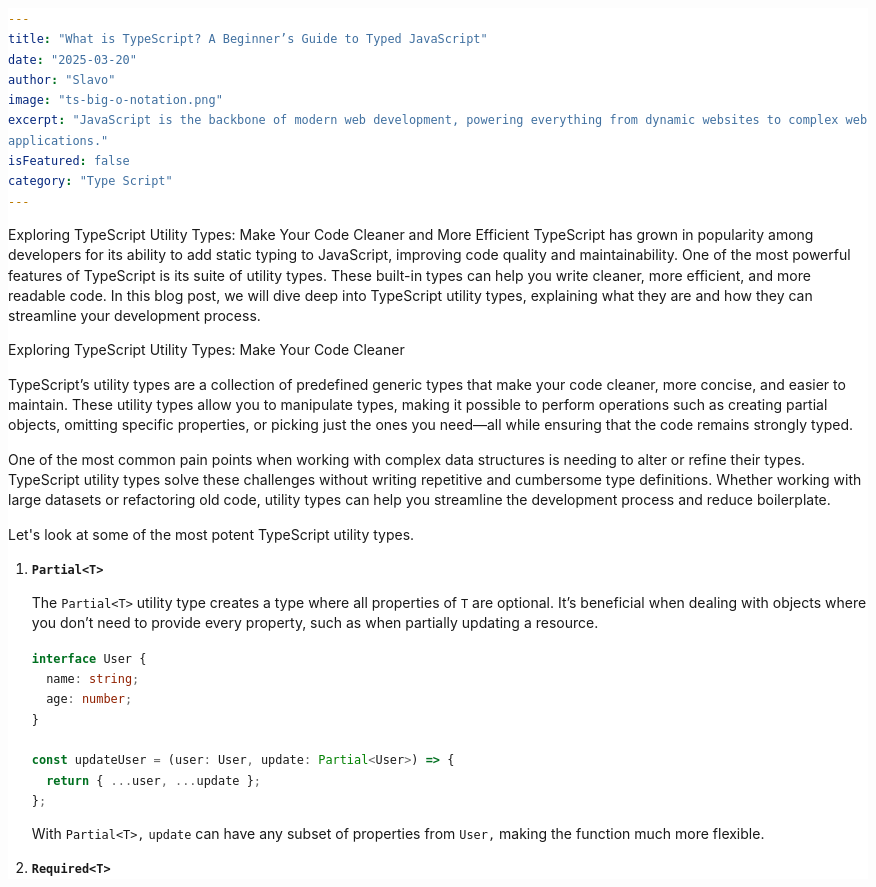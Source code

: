 ```yaml
---
title: "What is TypeScript? A Beginner’s Guide to Typed JavaScript"
date: "2025-03-20"
author: "Slavo"
image: "ts-big-o-notation.png"
excerpt: "JavaScript is the backbone of modern web development, powering everything from dynamic websites to complex web applications."
isFeatured: false
category: "Type Script"
---
```


Exploring TypeScript Utility Types: Make Your Code Cleaner and More Efficient
TypeScript has grown in popularity among developers for its ability to add static typing to JavaScript, improving code quality and maintainability. One of the most powerful features of TypeScript is its suite of utility types. These built-in types can help you write cleaner, more efficient, and more readable code. In this blog post, we will dive deep into TypeScript utility types, explaining what they are and how they can streamline your development process.

Exploring TypeScript Utility Types: Make Your Code Cleaner

TypeScript’s utility types are a collection of predefined generic types that make your code cleaner, more concise, and easier to maintain. These utility types allow you to manipulate types, making it possible to perform operations such as creating partial objects, omitting specific properties, or picking just the ones you need—all while ensuring that the code remains strongly typed.

One of the most common pain points when working with complex data structures is needing to alter or refine their types. TypeScript utility types solve these challenges without writing repetitive and cumbersome type definitions. Whether working with large datasets or refactoring old code, utility types can help you streamline the development process and reduce boilerplate.

Let's look at some of the most potent TypeScript utility types.

1. **`Partial<T>`**

   The `Partial<T>` utility type creates a type where all properties of `T` are optional. It’s beneficial when dealing with objects where you don’t need to provide every property, such as when partially updating a resource.

   ```typescript
   interface User {
     name: string;
     age: number;
   }

   const updateUser = (user: User, update: Partial<User>) => {
     return { ...user, ...update };
   };
   ```

   With `Partial<T>,` `update` can have any subset of properties from `User,` making the function much more flexible.

2. **`Required<T>`**
